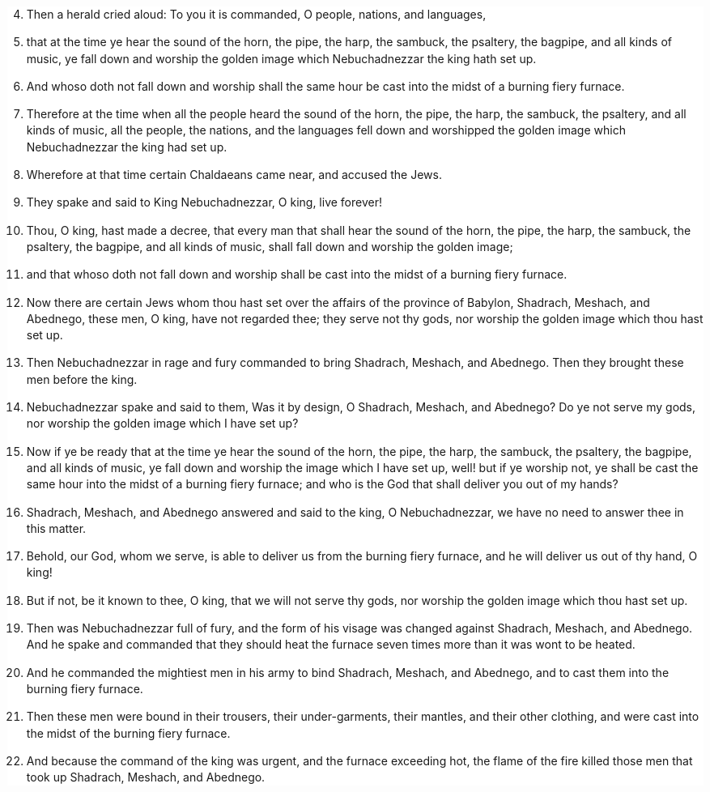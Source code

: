 4. Then a herald cried aloud: To you it is commanded, O people, nations, and languages,

5. that at the time ye hear the sound of the horn, the pipe, the harp, the sambuck, the psaltery, the bagpipe, and all kinds of music, ye fall down and worship the golden image which Nebuchadnezzar the king hath set up.

6. And whoso doth not fall down and worship shall the same hour be cast into the midst of a burning fiery furnace.

7. Therefore at the time when all the people heard the sound of the horn, the pipe, the harp, the sambuck, the psaltery, and all kinds of music, all the people, the nations, and the languages fell down and worshipped the golden image which Nebuchadnezzar the king had set up.

8. Wherefore at that time certain Chaldaeans came near, and accused the Jews.

9. They spake and said to King Nebuchadnezzar, O king, live forever!

10. Thou, O king, hast made a decree, that every man that shall hear the sound of the horn, the pipe, the harp, the sambuck, the psaltery, the bagpipe, and all kinds of music, shall fall down and worship the golden image;

11. and that whoso doth not fall down and worship shall be cast into the midst of a burning fiery furnace.

12. Now there are certain Jews whom thou hast set over the affairs of the province of Babylon, Shadrach, Meshach, and Abednego, these men, O king, have not regarded thee; they serve not thy gods, nor worship the golden image which thou hast set up.

13. Then Nebuchadnezzar in rage and fury commanded to bring Shadrach, Meshach, and Abednego. Then they brought these men before the king.

14. Nebuchadnezzar spake and said to them, Was it by design, O Shadrach, Meshach, and Abednego? Do ye not serve my gods, nor worship the golden image which I have set up?

15. Now if ye be ready that at the time ye hear the sound of the horn, the pipe, the harp, the sambuck, the psaltery, the bagpipe, and all kinds of music, ye fall down and worship the image which I have set up, well! but if ye worship not, ye shall be cast the same hour into the midst of a burning fiery furnace; and who is the God that shall deliver you out of my hands?

16. Shadrach, Meshach, and Abednego answered and said to the king, O Nebuchadnezzar, we have no need to answer thee in this matter.

17. Behold, our God, whom we serve, is able to deliver us from the burning fiery furnace, and he will deliver us out of thy hand, O king!

18. But if not, be it known to thee, O king, that we will not serve thy gods, nor worship the golden image which thou hast set up.

19. Then was Nebuchadnezzar full of fury, and the form of his visage was changed against Shadrach, Meshach, and Abednego. And he spake and commanded that they should heat the furnace seven times more than it was wont to be heated.

20. And he commanded the mightiest men in his army to bind Shadrach, Meshach, and Abednego, and to cast them into the burning fiery furnace.

21. Then these men were bound in their trousers, their under-garments, their mantles, and their other clothing, and were cast into the midst of the burning fiery furnace.

22. And because the command of the king was urgent, and the furnace exceeding hot, the flame of the fire killed those men that took up Shadrach, Meshach, and Abednego.
